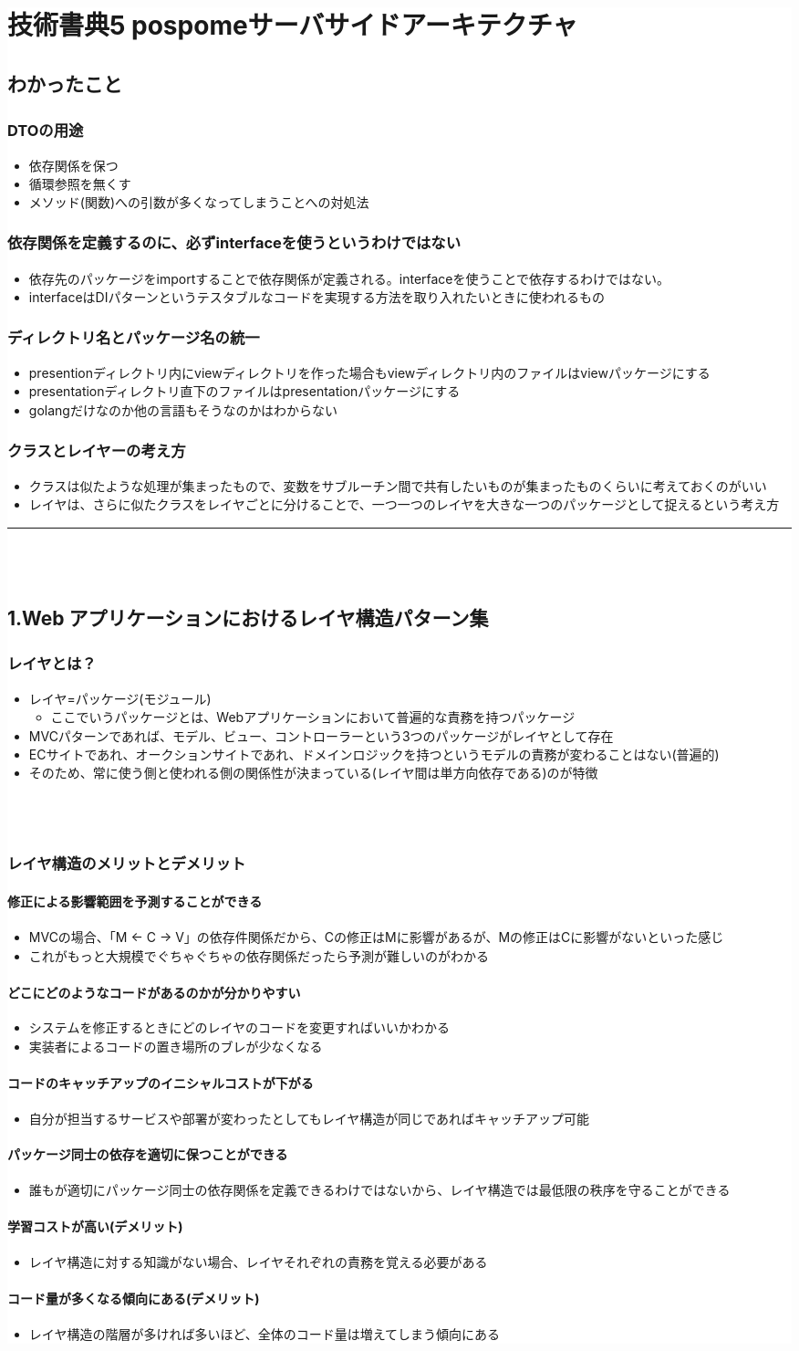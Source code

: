 # 技術書典5 pospomeサーバサイドアーキテクチャ
## わかったこと
### DTOの用途
- 依存関係を保つ
- 循環参照を無くす
- メソッド(関数)への引数が多くなってしまうことへの対処法
### 依存関係を定義するのに、必ずinterfaceを使うというわけではない
- 依存先のパッケージをimportすることで依存関係が定義される。interfaceを使うことで依存するわけではない。
- interfaceはDIパターンというテスタブルなコードを実現する方法を取り入れたいときに使われるもの
### ディレクトリ名とパッケージ名の統一
- presentionディレクトリ内にviewディレクトリを作った場合もviewディレクトリ内のファイルはviewパッケージにする
- presentationディレクトリ直下のファイルはpresentationパッケージにする
- golangだけなのか他の言語もそうなのかはわからない
### クラスとレイヤーの考え方
- クラスは似たような処理が集まったもので、変数をサブルーチン間で共有したいものが集まったものくらいに考えておくのがいい
- レイヤは、さらに似たクラスをレイヤごとに分けることで、一つ一つのレイヤを大きな一つのパッケージとして捉えるという考え方

---

<br></br>

## 1.Web アプリケーションにおけるレイヤ構造パターン集
### レイヤとは？
- レイヤ=パッケージ(モジュール)
  - ここでいうパッケージとは、Webアプリケーションにおいて普遍的な責務を持つパッケージ
- MVCパターンであれば、モデル、ビュー、コントローラーという3つのパッケージがレイヤとして存在
- ECサイトであれ、オークションサイトであれ、ドメインロジックを持つというモデルの責務が変わることはない(普遍的)
- そのため、常に使う側と使われる側の関係性が決まっている(レイヤ間は単方向依存である)のが特徴

<br></br>

### レイヤ構造のメリットとデメリット
#### 修正による影響範囲を予測することができる
- MVCの場合、「M <- C -> V」の依存件関係だから、Cの修正はMに影響があるが、Mの修正はCに影響がないといった感じ
- これがもっと大規模でぐちゃぐちゃの依存関係だったら予測が難しいのがわかる
#### どこにどのようなコードがあるのかが分かりやすい
- システムを修正するときにどのレイヤのコードを変更すればいいかわかる
- 実装者によるコードの置き場所のブレが少なくなる
#### コードのキャッチアップのイニシャルコストが下がる
- 自分が担当するサービスや部署が変わったとしてもレイヤ構造が同じであればキャッチアップ可能
#### パッケージ同士の依存を適切に保つことができる
- 誰もが適切にパッケージ同士の依存関係を定義できるわけではないから、レイヤ構造では最低限の秩序を守ることができる
#### 学習コストが高い(デメリット)
- レイヤ構造に対する知識がない場合、レイヤそれぞれの責務を覚える必要がある
#### コード量が多くなる傾向にある(デメリット)
- レイヤ構造の階層が多ければ多いほど、全体のコード量は増えてしまう傾向にある
